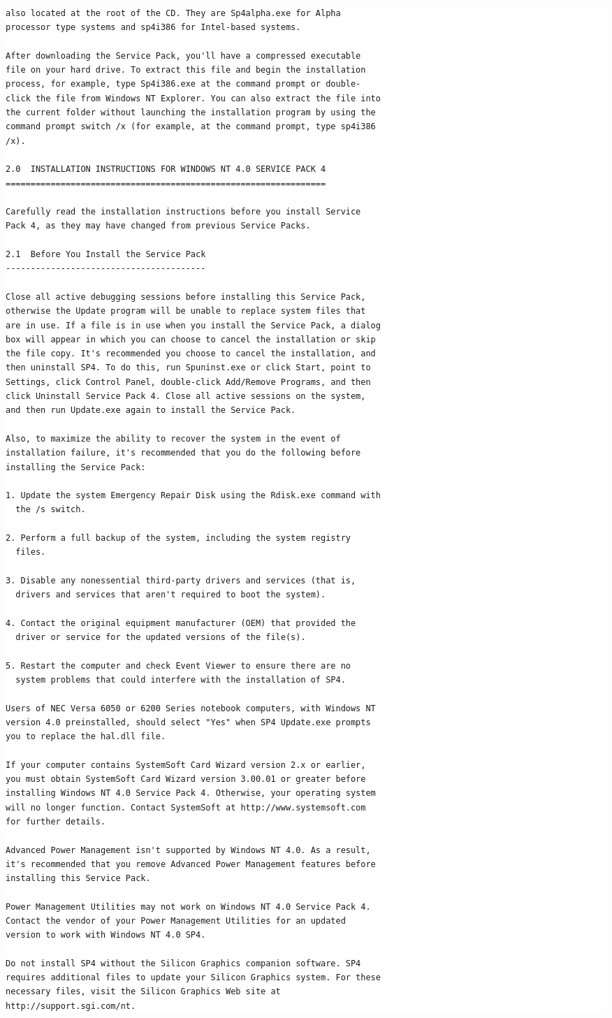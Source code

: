 	also located at the root of the CD. They are Sp4alpha.exe for Alpha
	processor type systems and sp4i386 for Intel-based systems.
	
	After downloading the Service Pack, you'll have a compressed executable
	file on your hard drive. To extract this file and begin the installation
	process, for example, type Sp4i386.exe at the command prompt or double-
	click the file from Windows NT Explorer. You can also extract the file into
	the current folder without launching the installation program by using the
	command prompt switch /x (for example, at the command prompt, type sp4i386
	/x).
	
	2.0  INSTALLATION INSTRUCTIONS FOR WINDOWS NT 4.0 SERVICE PACK 4
	================================================================
	
	Carefully read the installation instructions before you install Service
	Pack 4, as they may have changed from previous Service Packs.
	
	2.1  Before You Install the Service Pack
	----------------------------------------
	
	Close all active debugging sessions before installing this Service Pack,
	otherwise the Update program will be unable to replace system files that
	are in use. If a file is in use when you install the Service Pack, a dialog
	box will appear in which you can choose to cancel the installation or skip
	the file copy. It's recommended you choose to cancel the installation, and
	then uninstall SP4. To do this, run Spuninst.exe or click Start, point to
	Settings, click Control Panel, double-click Add/Remove Programs, and then
	click Uninstall Service Pack 4. Close all active sessions on the system,
	and then run Update.exe again to install the Service Pack.
	
	Also, to maximize the ability to recover the system in the event of
	installation failure, it's recommended that you do the following before
	installing the Service Pack:
	
	1. Update the system Emergency Repair Disk using the Rdisk.exe command with
	  the /s switch.
	
	2. Perform a full backup of the system, including the system registry
	  files.
	
	3. Disable any nonessential third-party drivers and services (that is,
	  drivers and services that aren't required to boot the system).
	
	4. Contact the original equipment manufacturer (OEM) that provided the
	  driver or service for the updated versions of the file(s).
	
	5. Restart the computer and check Event Viewer to ensure there are no
	  system problems that could interfere with the installation of SP4.
	
	Users of NEC Versa 6050 or 6200 Series notebook computers, with Windows NT
	version 4.0 preinstalled, should select "Yes" when SP4 Update.exe prompts
	you to replace the hal.dll file.
	
	If your computer contains SystemSoft Card Wizard version 2.x or earlier,
	you must obtain SystemSoft Card Wizard version 3.00.01 or greater before
	installing Windows NT 4.0 Service Pack 4. Otherwise, your operating system
	will no longer function. Contact SystemSoft at http://www.systemsoft.com
	for further details.
	
	Advanced Power Management isn't supported by Windows NT 4.0. As a result,
	it's recommended that you remove Advanced Power Management features before
	installing this Service Pack.
	
	Power Management Utilities may not work on Windows NT 4.0 Service Pack 4.
	Contact the vendor of your Power Management Utilities for an updated
	version to work with Windows NT 4.0 SP4.
	
	Do not install SP4 without the Silicon Graphics companion software. SP4
	requires additional files to update your Silicon Graphics system. For these
	necessary files, visit the Silicon Graphics Web site at
	http://support.sgi.com/nt.